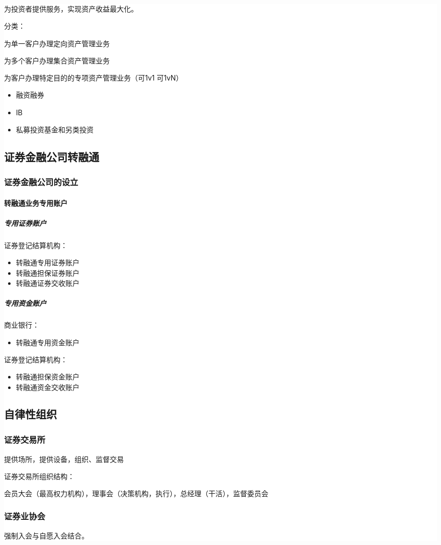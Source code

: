   为投资者提供服务，实现资产收益最大化。

  分类：

  为单一客户办理定向资产管理业务

  为多个客户办理集合资产管理业务

  为客户办理特定目的的专项资产管理业务（可1v1 可1vN）

* 融资融券

* IB

* 私募投资基金和另类投资



## 证券金融公司转融通

### 证券金融公司的设立

#### 转融通业务专用账户

##### 专用证券账户

证券登记结算机构：

* 转融通专用证券账户
* 转融通担保证券账户
* 转融通证券交收账户

##### 专用资金账户

商业银行：

* 转融通专用资金账户

证券登记结算机构：

* 转融通担保资金账户
* 转融通资金交收账户



## 自律性组织

### 证券交易所

提供场所，提供设备，组织、监督交易

证券交易所组织结构：

会员大会（最高权力机构），理事会（决策机构，执行），总经理（干活），监督委员会

### 证券业协会

强制入会与自愿入会结合。
